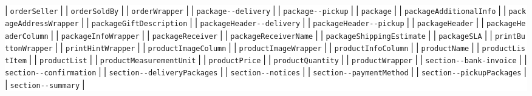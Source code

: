 | `orderSeller`                |
| `orderSoldBy`                |
| `orderWrapper`               |
| `package--delivery`          |
| `package--pickup`            |
| `package`                    |
| `packageAdditionalInfo`      |
| `packageAddressWrapper`      |
| `packageGiftDescription`     |
| `packageHeader--delivery`    |
| `packageHeader--pickup`      |
| `packageHeader`              |
| `packageHeaderColumn`        |
| `packageInfoWrapper`         |
| `packageReceiver`            |
| `packageReceiverName`        |
| `packageShippingEstimate`    |
| `packageSLA`                 |
| `printButtonWrapper`         |
| `printHintWrapper`           |
| `productImageColumn`         |
| `productImageWrapper`        |
| `productInfoColumn`          |
| `productName`                |
| `productListItem`            |
| `productList`                |
| `productMeasurementUnit`     |
| `productPrice`               |
| `productQuantity`            |
| `productWrapper`             |
| `section--bank-invoice`      |
| `section--confirmation`      |
| `section--deliveryPackages`  |
| `section--notices`           |
| `section--paymentMethod`     |
| `section--pickupPackages`    |
| `section--summary`           |